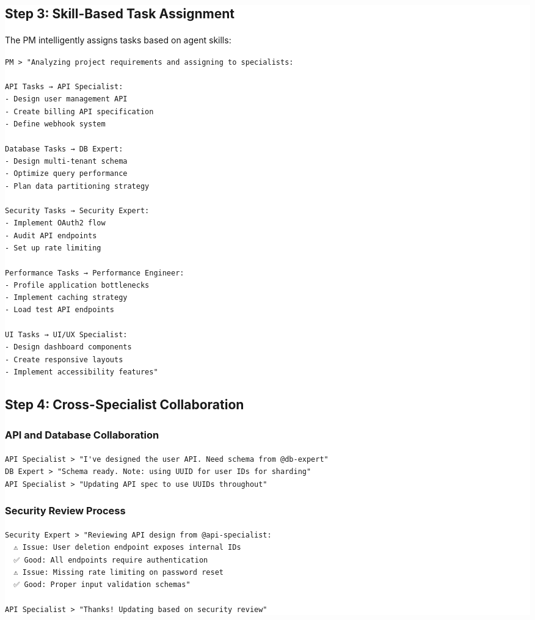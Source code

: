 ## Step 3: Skill-Based Task Assignment

The PM intelligently assigns tasks based on agent skills:

```
PM > "Analyzing project requirements and assigning to specialists:

API Tasks → API Specialist:
- Design user management API
- Create billing API specification
- Define webhook system

Database Tasks → DB Expert:
- Design multi-tenant schema
- Optimize query performance
- Plan data partitioning strategy

Security Tasks → Security Expert:
- Implement OAuth2 flow
- Audit API endpoints
- Set up rate limiting

Performance Tasks → Performance Engineer:
- Profile application bottlenecks
- Implement caching strategy
- Load test API endpoints

UI Tasks → UI/UX Specialist:
- Design dashboard components
- Create responsive layouts
- Implement accessibility features"
```

## Step 4: Cross-Specialist Collaboration

### API and Database Collaboration

```
API Specialist > "I've designed the user API. Need schema from @db-expert"
DB Expert > "Schema ready. Note: using UUID for user IDs for sharding"
API Specialist > "Updating API spec to use UUIDs throughout"
```

### Security Review Process

```
Security Expert > "Reviewing API design from @api-specialist:
  ⚠️ Issue: User deletion endpoint exposes internal IDs
  ✅ Good: All endpoints require authentication
  ⚠️ Issue: Missing rate limiting on password reset
  ✅ Good: Proper input validation schemas"

API Specialist > "Thanks! Updating based on security review"
```

